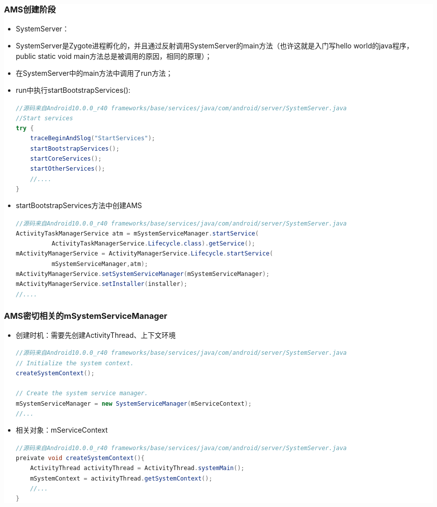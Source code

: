 ### AMS创建阶段

* SystemServer：

* SystemServer是Zygote进程孵化的，并且通过反射调用SystemServer的main方法（也许这就是入门写hello world的java程序，public static void main方法总是被调用的原因，相同的原理）；

* 在SystemServer中的main方法中调用了run方法；

* run中执行startBootstrapServices():

  ```java
  //源码来自Android10.0.0_r40 frameworks/base/services/java/com/android/server/SystemServer.java
  //Start services
  try {
      traceBeginAndSlog("StartServices");
      startBootstrapServices();
      startCoreServices();
      startOtherServices();
      //....
  }
  ```

* startBootstrapServices方法中创建AMS

  ```java
  //源码来自Android10.0.0_r40 frameworks/base/services/java/com/android/server/SystemServer.java
  ActivityTaskManagerService atm = mSystemServiceManager.startService(
  			ActivityTaskManagerService.Lifecycle.class).getService();
  mActivityManagerService = ActivityManagerService.Lifecycle.startService(
  			mSystemServiceManager,atm);
  mActivityManagerService.setSystemServiceManager(mSystemServiceManager);
  mActivityManagerService.setInstaller(installer);
  //....
  ```

### AMS密切相关的mSystemServiceManager

* 创建时机：需要先创建ActivityThread、上下文环境

  ```java
  //源码来自Android10.0.0_r40 frameworks/base/services/java/com/android/server/SystemServer.java
  // Initialize the system context.
  createSystemContext();
  
  // Create the system service manager.
  mSystemServiceManager = new SystemServiceManager(mServiceContext);
  //...
  ```

* 相关对象：mServiceContext

  ```java
  //源码来自Android10.0.0_r40 frameworks/base/services/java/com/android/server/SystemServer.java
  preivate void createSystemContext(){
      ActivityThread activityThread = ActivityThread.systemMain();
      mSystemContext = activityThread.getSystemContext();
      //...
  }
  ```
